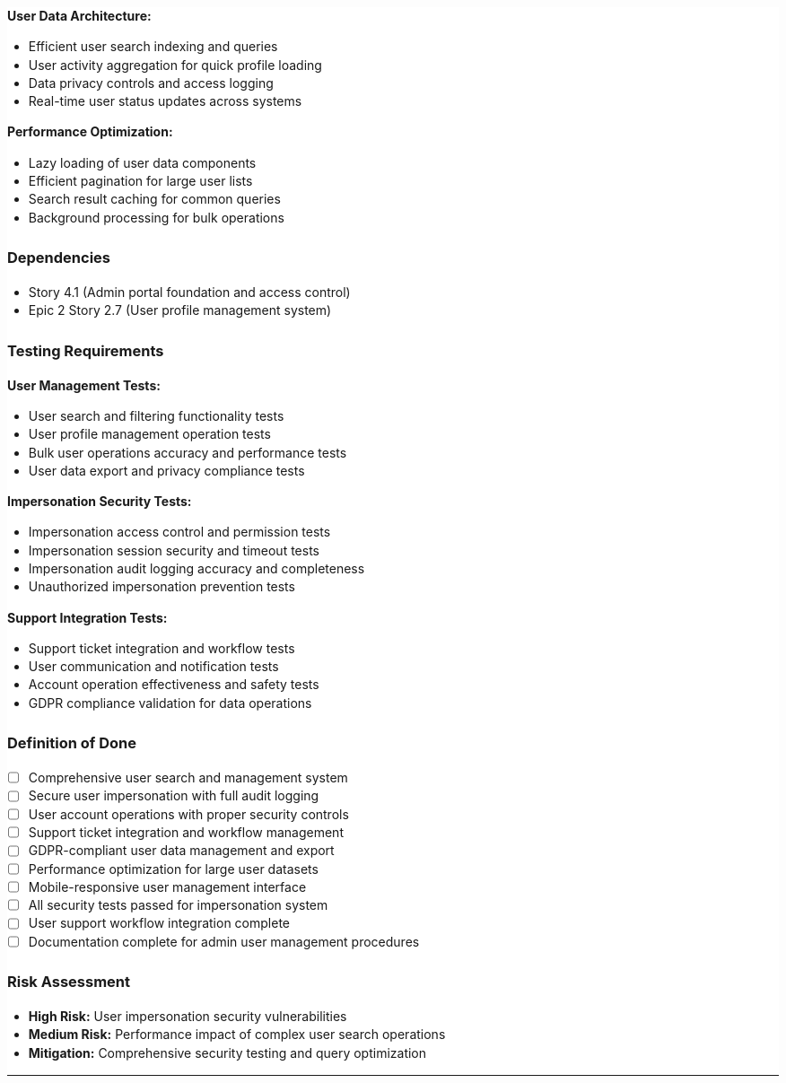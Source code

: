 **User Data Architecture:**
- Efficient user search indexing and queries
- User activity aggregation for quick profile loading
- Data privacy controls and access logging
- Real-time user status updates across systems

**Performance Optimization:**
- Lazy loading of user data components
- Efficient pagination for large user lists
- Search result caching for common queries
- Background processing for bulk operations

### Dependencies
- Story 4.1 (Admin portal foundation and access control)
- Epic 2 Story 2.7 (User profile management system)

### Testing Requirements

**User Management Tests:**
- User search and filtering functionality tests
- User profile management operation tests
- Bulk user operations accuracy and performance tests
- User data export and privacy compliance tests

**Impersonation Security Tests:**
- Impersonation access control and permission tests
- Impersonation session security and timeout tests
- Impersonation audit logging accuracy and completeness
- Unauthorized impersonation prevention tests

**Support Integration Tests:**
- Support ticket integration and workflow tests
- User communication and notification tests
- Account operation effectiveness and safety tests
- GDPR compliance validation for data operations

### Definition of Done
- [ ] Comprehensive user search and management system
- [ ] Secure user impersonation with full audit logging
- [ ] User account operations with proper security controls
- [ ] Support ticket integration and workflow management
- [ ] GDPR-compliant user data management and export
- [ ] Performance optimization for large user datasets
- [ ] Mobile-responsive user management interface
- [ ] All security tests passed for impersonation system
- [ ] User support workflow integration complete
- [ ] Documentation complete for admin user management procedures

### Risk Assessment
- **High Risk:** User impersonation security vulnerabilities
- **Medium Risk:** Performance impact of complex user search operations
- **Mitigation:** Comprehensive security testing and query optimization

---